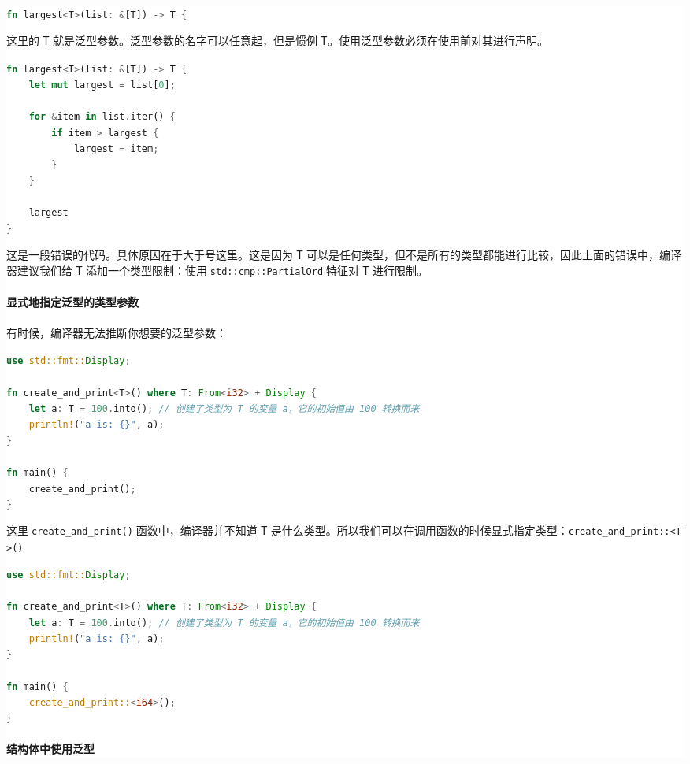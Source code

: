 ```rust
fn largest<T>(list: &[T]) -> T {
```

这里的 T 就是泛型参数。泛型参数的名字可以任意起，但是惯例 T。使用泛型参数必须在使用前对其进行声明。

```rust
fn largest<T>(list: &[T]) -> T {
    let mut largest = list[0];

    for &item in list.iter() {
        if item > largest {
            largest = item;
        }
    }

    largest
}
```
这是一段错误的代码。具体原因在于大于号这里。这是因为 T 可以是任何类型，但不是所有的类型都能进行比较，因此上面的错误中，编译器建议我们给 T 添加一个类型限制：使用 `std::cmp::PartialOrd` 特征对 T 进行限制。

#### 显式地指定泛型的类型参数

有时候，编译器无法推断你想要的泛型参数：

```rust
use std::fmt::Display;

fn create_and_print<T>() where T: From<i32> + Display {
    let a: T = 100.into(); // 创建了类型为 T 的变量 a，它的初始值由 100 转换而来
    println!("a is: {}", a);
}

fn main() {
    create_and_print();
}
```

这里 `create_and_print()` 函数中，编译器并不知道 T 是什么类型。所以我们可以在调用函数的时候显式指定类型：`create_and_print::<T>()`

```rust
use std::fmt::Display;

fn create_and_print<T>() where T: From<i32> + Display {
    let a: T = 100.into(); // 创建了类型为 T 的变量 a，它的初始值由 100 转换而来
    println!("a is: {}", a);
}

fn main() {
    create_and_print::<i64>();
}
```

#### 结构体中使用泛型
